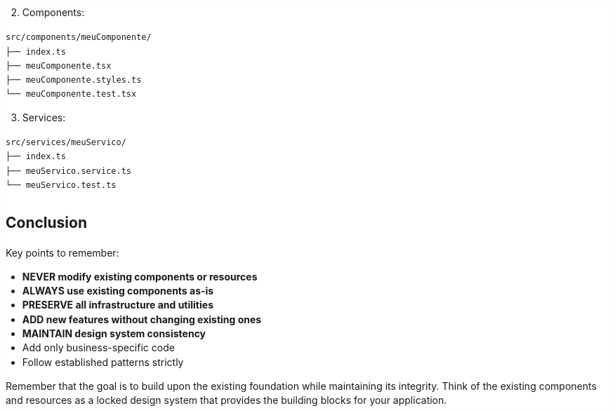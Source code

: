2. Components:
```
src/components/meuComponente/
├── index.ts
├── meuComponente.tsx
├── meuComponente.styles.ts
└── meuComponente.test.tsx
```

3. Services:
```
src/services/meuServico/
├── index.ts
├── meuServico.service.ts
└── meuServico.test.ts
```

## Conclusion

Key points to remember:
- **NEVER modify existing components or resources**
- **ALWAYS use existing components as-is**
- **PRESERVE all infrastructure and utilities**
- **ADD new features without changing existing ones**
- **MAINTAIN design system consistency**
- Add only business-specific code
- Follow established patterns strictly

Remember that the goal is to build upon the existing foundation while maintaining its integrity. Think of the existing components and resources as a locked design system that provides the building blocks for your application.